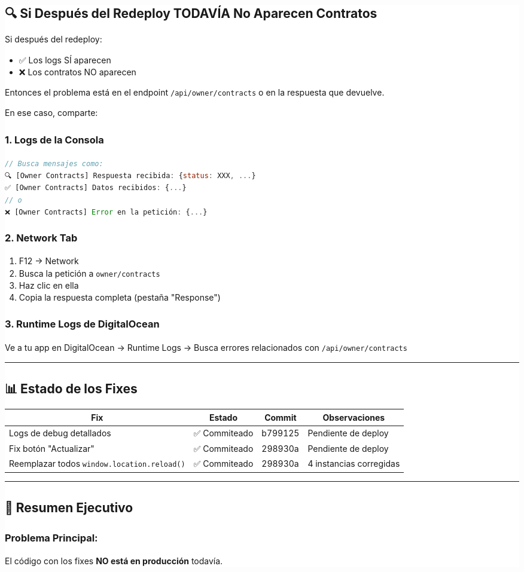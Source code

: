 
## 🔍 Si Después del Redeploy TODAVÍA No Aparecen Contratos

Si después del redeploy:

- ✅ Los logs SÍ aparecen
- ❌ Los contratos NO aparecen

Entonces el problema está en el endpoint `/api/owner/contracts` o en la respuesta que devuelve.

En ese caso, comparte:

### 1. Logs de la Consola

```javascript
// Busca mensajes como:
🔍 [Owner Contracts] Respuesta recibida: {status: XXX, ...}
✅ [Owner Contracts] Datos recibidos: {...}
// o
❌ [Owner Contracts] Error en la petición: {...}
```

### 2. Network Tab

1. F12 → Network
2. Busca la petición a `owner/contracts`
3. Haz clic en ella
4. Copia la respuesta completa (pestaña "Response")

### 3. Runtime Logs de DigitalOcean

Ve a tu app en DigitalOcean → Runtime Logs → Busca errores relacionados con `/api/owner/contracts`

---

## 📊 Estado de los Fixes

| Fix                                         | Estado        | Commit  | Observaciones           |
| ------------------------------------------- | ------------- | ------- | ----------------------- |
| Logs de debug detallados                    | ✅ Commiteado | b799125 | Pendiente de deploy     |
| Fix botón "Actualizar"                      | ✅ Commiteado | 298930a | Pendiente de deploy     |
| Reemplazar todos `window.location.reload()` | ✅ Commiteado | 298930a | 4 instancias corregidas |

---

## 🎯 Resumen Ejecutivo

### Problema Principal:

El código con los fixes **NO está en producción** todavía.
